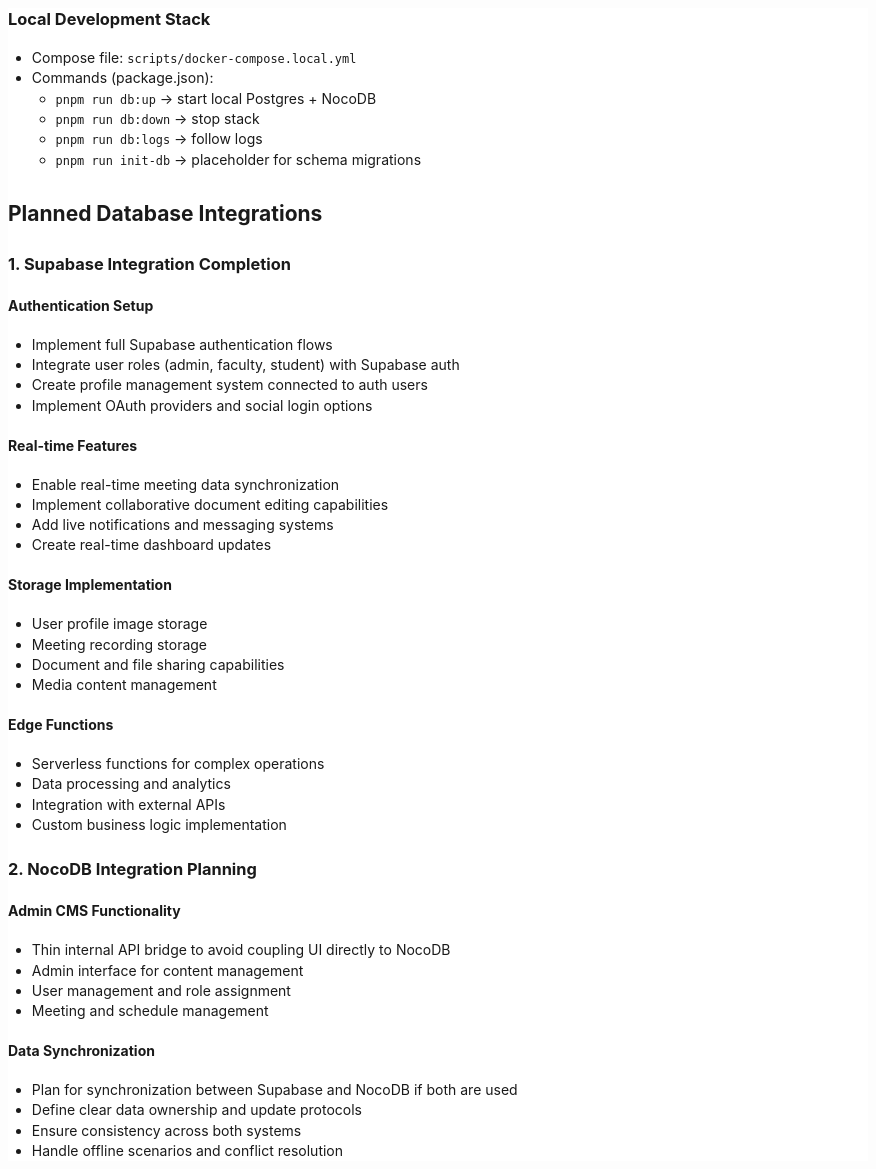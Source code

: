 ### Local Development Stack
- Compose file: `scripts/docker-compose.local.yml`
- Commands (package.json):
  - `pnpm run db:up` → start local Postgres + NocoDB
  - `pnpm run db:down` → stop stack
  - `pnpm run db:logs` → follow logs
  - `pnpm run init-db` → placeholder for schema migrations

## Planned Database Integrations

### 1. Supabase Integration Completion

#### Authentication Setup
- Implement full Supabase authentication flows
- Integrate user roles (admin, faculty, student) with Supabase auth
- Create profile management system connected to auth users
- Implement OAuth providers and social login options

#### Real-time Features
- Enable real-time meeting data synchronization
- Implement collaborative document editing capabilities
- Add live notifications and messaging systems
- Create real-time dashboard updates

#### Storage Implementation
- User profile image storage
- Meeting recording storage
- Document and file sharing capabilities
- Media content management

#### Edge Functions
- Serverless functions for complex operations
- Data processing and analytics
- Integration with external APIs
- Custom business logic implementation

### 2. NocoDB Integration Planning

#### Admin CMS Functionality
- Thin internal API bridge to avoid coupling UI directly to NocoDB
- Admin interface for content management
- User management and role assignment
- Meeting and schedule management

#### Data Synchronization
- Plan for synchronization between Supabase and NocoDB if both are used
- Define clear data ownership and update protocols
- Ensure consistency across both systems
- Handle offline scenarios and conflict resolution
